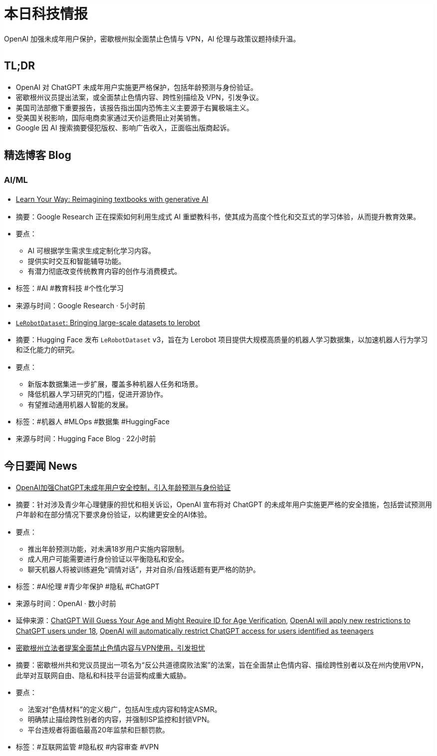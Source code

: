 <h1 id="">本日科技情报</h1>
<p>OpenAI 加强未成年用户保护，密歇根州拟全面禁止色情与 VPN，AI 伦理与政策议题持续升温。</p>
<h2 id="tldr">TL;DR</h2>
<ul>
<li>OpenAI 对 ChatGPT 未成年用户实施更严格保护，包括年龄预测与身份验证。</li>
<li>密歇根州议员提出法案，或全面禁止色情内容、跨性别描绘及 VPN，引发争议。</li>
<li>美国司法部撤下重要报告，该报告指出国内恐怖主义主要源于右翼极端主义。</li>
<li>受美国关税影响，国际电商卖家通过天价运费阻止对美销售。</li>
<li>Google 因 AI 搜索摘要侵犯版权、影响广告收入，正面临出版商起诉。</li>
</ul>
<h2 id="blog">精选博客 Blog</h2>
<h3 id="aiml">AI/ML</h3>
<ul>
<li><p><a href="https://research.google/blog/learn-your-way-reimagining-textbooks-with-generative-ai/">Learn Your Way: Reimagining textbooks with generative AI</a></p></li>
<li><p>摘要：Google Research 正在探索如何利用生成式 AI 重塑教科书，使其成为高度个性化和交互式的学习体验，从而提升教育效果。</p></li>
<li><p>要点：</p>
<ul>
<li>AI 可根据学生需求生成定制化学习内容。</li>
<li>提供实时交互和智能辅导功能。</li>
<li>有潜力彻底改变传统教育内容的创作与消费模式。</li></ul></li>
<li><p>标签：#AI #教育科技 #个性化学习</p></li>
<li><p>来源与时间：Google Research · 5小时前</p></li>
<li><p><a href="https://huggingface.co/blog/lerobot-datasets-v3"><code>LeRobotDataset</code>: Bringing large-scale datasets to lerobot</a></p></li>
<li><p>摘要：Hugging Face 发布 <code>LeRobotDataset</code> v3，旨在为 Lerobot 项目提供大规模高质量的机器人学习数据集，以加速机器人行为学习和泛化能力的研究。</p></li>
<li><p>要点：</p>
<ul>
<li>新版本数据集进一步扩展，覆盖多种机器人任务和场景。</li>
<li>降低机器人学习研究的门槛，促进开源协作。</li>
<li>有望推动通用机器人智能的发展。</li></ul></li>
<li><p>标签：#机器人 #MLOps #数据集 #HuggingFace</p></li>
<li><p>来源与时间：Hugging Face Blog · 22小时前</p></li>
</ul>
<h2 id="news">今日要闻 News</h2>
<ul>
<li><p><a href="https://openai.com/index/building-towards-age-prediction">OpenAI加强ChatGPT未成年用户安全控制，引入年龄预测与身份验证</a></p></li>
<li><p>摘要：针对涉及青少年心理健康的担忧和相关诉讼，OpenAI 宣布将对 ChatGPT 的未成年用户实施更严格的安全措施，包括尝试预测用户年龄和在部分情况下要求身份验证，以构建更安全的AI体验。</p></li>
<li><p>要点：</p>
<ul>
<li>推出年龄预测功能，对未满18岁用户实施内容限制。</li>
<li>成人用户可能需要进行身份验证以平衡隐私和安全。</li>
<li>聊天机器人将被训练避免“调情对话”，并对自杀/自残话题有更严格的防护。</li></ul></li>
<li><p>标签：#AI伦理 #青少年保护 #隐私 #ChatGPT</p></li>
<li><p>来源与时间：OpenAI · 数小时前</p></li>
<li><p>延伸来源：<a href="https://www.404media.co/chatgpt-will-guess-your-age-and-might-require-id-for-age-verification/">ChatGPT Will Guess Your Age and Might Require ID for Age Verification</a>, <a href="https://techcrunch.com/2025/09/16/openai-will-apply-new-restrictions-to-chatgpt-users-under-18/">OpenAI will apply new restrictions to ChatGPT users under 18</a>, <a href="https://the-decoder.com/openai-will-automatically-restrict-chatgpt-access-for-users-identified-as-teenagers/">OpenAI will automatically restrict ChatGPT access for users identified as teenagers</a></p></li>
<li><p><a href="https://www.404media.co/michigan-porn-ban-bill-4938-anticorruption-of-public-morals-act/">密歇根州立法者提案全面禁止色情内容与VPN使用，引发担忧</a></p></li>
<li><p>摘要：密歇根州共和党议员提出一项名为“反公共道德腐败法案”的法案，旨在全面禁止色情内容、描绘跨性别者以及在州内使用VPN，此举对互联网自由、隐私和科技平台运营构成重大威胁。</p></li>
<li><p>要点：</p>
<ul>
<li>法案对“色情材料”的定义极广，包括AI生成内容和特定ASMR。</li>
<li>明确禁止描绘跨性别者的内容，并强制ISP监控和封锁VPN。</li>
<li>平台违规者将面临最高20年监禁和巨额罚款。</li></ul></li>
<li><p>标签：#互联网监管 #隐私权 #内容审查 #VPN</p></li>